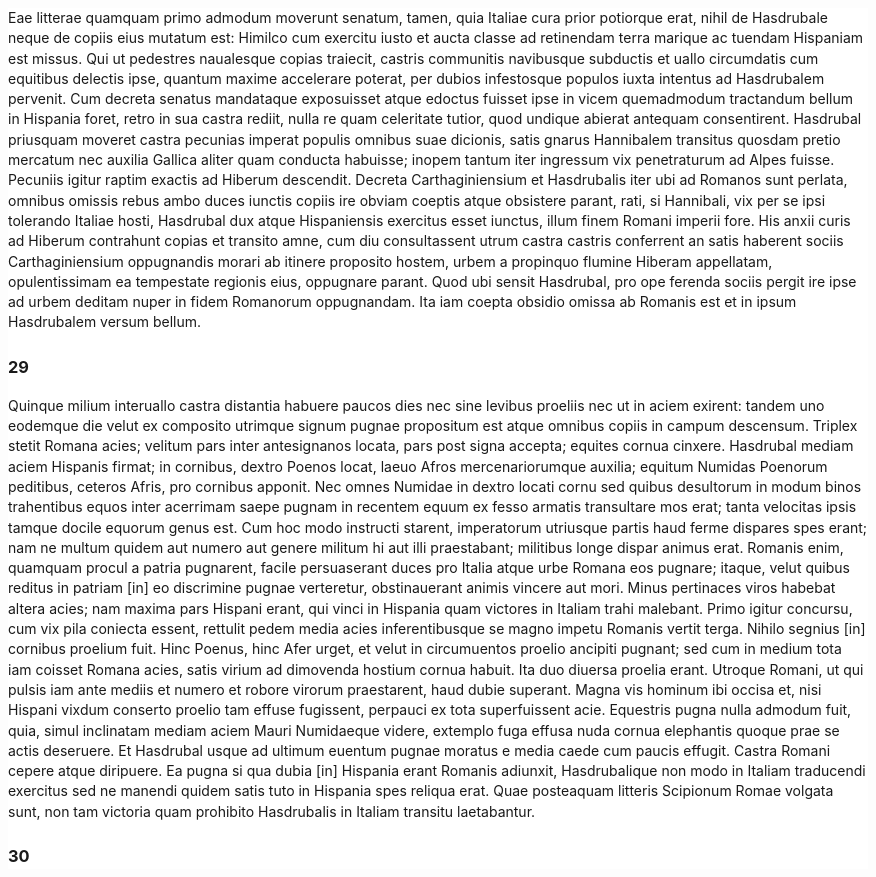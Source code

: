  Eae litterae quamquam primo admodum moverunt senatum, tamen, quia Italiae cura prior potiorque erat, nihil de Hasdrubale neque de copiis eius mutatum est: Himilco cum exercitu iusto et aucta classe ad retinendam terra marique ac tuendam Hispaniam est missus. Qui ut pedestres naualesque copias traiecit, castris communitis navibusque subductis et uallo circumdatis cum equitibus delectis ipse, quantum maxime accelerare poterat, per dubios infestosque populos iuxta intentus ad Hasdrubalem pervenit. Cum decreta senatus mandataque exposuisset atque edoctus fuisset ipse in vicem quemadmodum tractandum bellum in Hispania foret, retro in sua castra rediit, nulla re quam celeritate tutior, quod undique abierat antequam consentirent. Hasdrubal priusquam moveret castra pecunias imperat populis omnibus suae dicionis, satis gnarus Hannibalem transitus quosdam pretio mercatum nec auxilia Gallica aliter quam conducta habuisse; inopem tantum iter ingressum vix penetraturum ad Alpes fuisse. Pecuniis igitur raptim exactis ad Hiberum descendit. Decreta Carthaginiensium et Hasdrubalis iter ubi ad Romanos sunt perlata, omnibus omissis rebus ambo duces iunctis copiis ire obviam coeptis atque obsistere parant, rati, si Hannibali, vix per se ipsi tolerando Italiae hosti, Hasdrubal dux atque Hispaniensis exercitus esset iunctus, illum finem Romani imperii fore. His anxii curis ad Hiberum contrahunt copias et transito amne, cum diu consultassent utrum castra castris conferrent an satis haberent sociis Carthaginiensium oppugnandis morari ab itinere proposito hostem, urbem a propinquo flumine Hiberam appellatam, opulentissimam ea tempestate regionis eius, oppugnare parant. Quod ubi sensit Hasdrubal, pro ope ferenda sociis pergit ire ipse ad urbem deditam nuper in fidem Romanorum oppugnandam. Ita iam coepta obsidio omissa ab Romanis est et in ipsum Hasdrubalem versum bellum. 

### 29 

 Quinque milium interuallo castra distantia habuere paucos dies nec sine levibus proeliis nec ut in aciem exirent: tandem uno eodemque die velut ex composito utrimque signum pugnae propositum est atque omnibus copiis in campum descensum. Triplex stetit Romana acies; velitum pars inter antesignanos locata, pars post signa accepta; equites cornua cinxere. Hasdrubal mediam aciem Hispanis firmat; in cornibus, dextro Poenos locat, laeuo Afros mercenariorumque auxilia; equitum Numidas Poenorum peditibus, ceteros Afris, pro cornibus apponit. Nec omnes Numidae in dextro locati cornu sed quibus desultorum in modum binos trahentibus equos inter acerrimam saepe pugnam in recentem equum ex fesso armatis transultare mos erat; tanta velocitas ipsis tamque docile equorum genus est. Cum hoc modo instructi starent, imperatorum utriusque partis haud ferme dispares spes erant; nam ne multum quidem aut numero aut genere militum hi aut illi praestabant; militibus longe dispar animus erat. Romanis enim, quamquam procul a patria pugnarent, facile persuaserant duces pro Italia atque urbe Romana eos pugnare; itaque, velut quibus reditus in patriam [in] eo discrimine pugnae verteretur, obstinauerant animis vincere aut mori. Minus pertinaces viros habebat altera acies; nam maxima pars Hispani erant, qui vinci in Hispania quam victores in Italiam trahi malebant. Primo igitur concursu, cum vix pila coniecta essent, rettulit pedem media acies inferentibusque se magno impetu Romanis vertit terga. Nihilo segnius [in] cornibus proelium fuit. Hinc Poenus, hinc Afer urget, et velut in circumuentos proelio ancipiti pugnant; sed cum in medium tota iam coisset Romana acies, satis virium ad dimovenda hostium cornua habuit. Ita duo diuersa proelia erant. Utroque Romani, ut qui pulsis iam ante mediis et numero et robore virorum praestarent, haud dubie superant. Magna vis hominum ibi occisa et, nisi Hispani vixdum conserto proelio tam effuse fugissent, perpauci ex tota superfuissent acie. Equestris pugna nulla admodum fuit, quia, simul inclinatam mediam aciem Mauri Numidaeque videre, extemplo fuga effusa nuda cornua elephantis quoque prae se actis deseruere. Et Hasdrubal usque ad ultimum euentum pugnae moratus e media caede cum paucis effugit. Castra Romani cepere atque diripuere. Ea pugna si qua dubia [in] Hispania erant Romanis adiunxit, Hasdrubalique non modo in Italiam traducendi exercitus sed ne manendi quidem satis tuto in Hispania spes reliqua erat. Quae posteaquam litteris Scipionum Romae volgata sunt, non tam victoria quam prohibito Hasdrubalis in Italiam transitu laetabantur. 

### 30 
